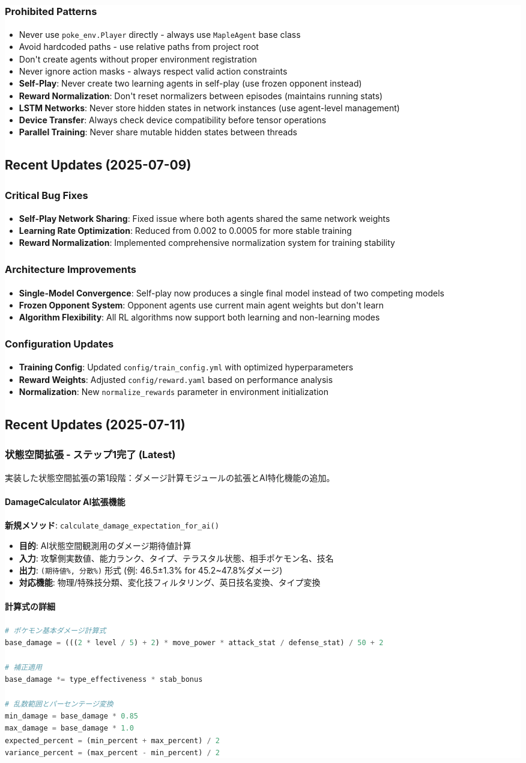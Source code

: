 ### Prohibited Patterns
- Never use `poke_env.Player` directly - always use `MapleAgent` base class
- Avoid hardcoded paths - use relative paths from project root
- Don't create agents without proper environment registration
- Never ignore action masks - always respect valid action constraints
- **Self-Play**: Never create two learning agents in self-play (use frozen opponent instead)
- **Reward Normalization**: Don't reset normalizers between episodes (maintains running stats)
- **LSTM Networks**: Never store hidden states in network instances (use agent-level management)
- **Device Transfer**: Always check device compatibility before tensor operations
- **Parallel Training**: Never share mutable hidden states between threads

## Recent Updates (2025-07-09)

### Critical Bug Fixes
- **Self-Play Network Sharing**: Fixed issue where both agents shared the same network weights
- **Learning Rate Optimization**: Reduced from 0.002 to 0.0005 for more stable training
- **Reward Normalization**: Implemented comprehensive normalization system for training stability

### Architecture Improvements
- **Single-Model Convergence**: Self-play now produces a single final model instead of two competing models
- **Frozen Opponent System**: Opponent agents use current main agent weights but don't learn
- **Algorithm Flexibility**: All RL algorithms now support both learning and non-learning modes

### Configuration Updates
- **Training Config**: Updated `config/train_config.yml` with optimized hyperparameters
- **Reward Weights**: Adjusted `config/reward.yaml` based on performance analysis
- **Normalization**: New `normalize_rewards` parameter in environment initialization

## Recent Updates (2025-07-11)

### 状態空間拡張 - ステップ1完了 (Latest)
実装した状態空間拡張の第1段階：ダメージ計算モジュールの拡張とAI特化機能の追加。

#### DamageCalculator AI拡張機能
**新規メソッド**: `calculate_damage_expectation_for_ai()`
- **目的**: AI状態空間観測用のダメージ期待値計算
- **入力**: 攻撃側実数値、能力ランク、タイプ、テラスタル状態、相手ポケモン名、技名
- **出力**: `(期待値%, 分散%)` 形式 (例: 46.5±1.3% for 45.2~47.8%ダメージ)
- **対応機能**: 物理/特殊技分類、変化技フィルタリング、英日技名変換、タイプ変換

#### 計算式の詳細
```python
# ポケモン基本ダメージ計算式
base_damage = (((2 * level / 5) + 2) * move_power * attack_stat / defense_stat) / 50 + 2

# 補正適用
base_damage *= type_effectiveness * stab_bonus

# 乱数範囲とパーセンテージ変換
min_damage = base_damage * 0.85
max_damage = base_damage * 1.0
expected_percent = (min_percent + max_percent) / 2
variance_percent = (max_percent - min_percent) / 2
```
